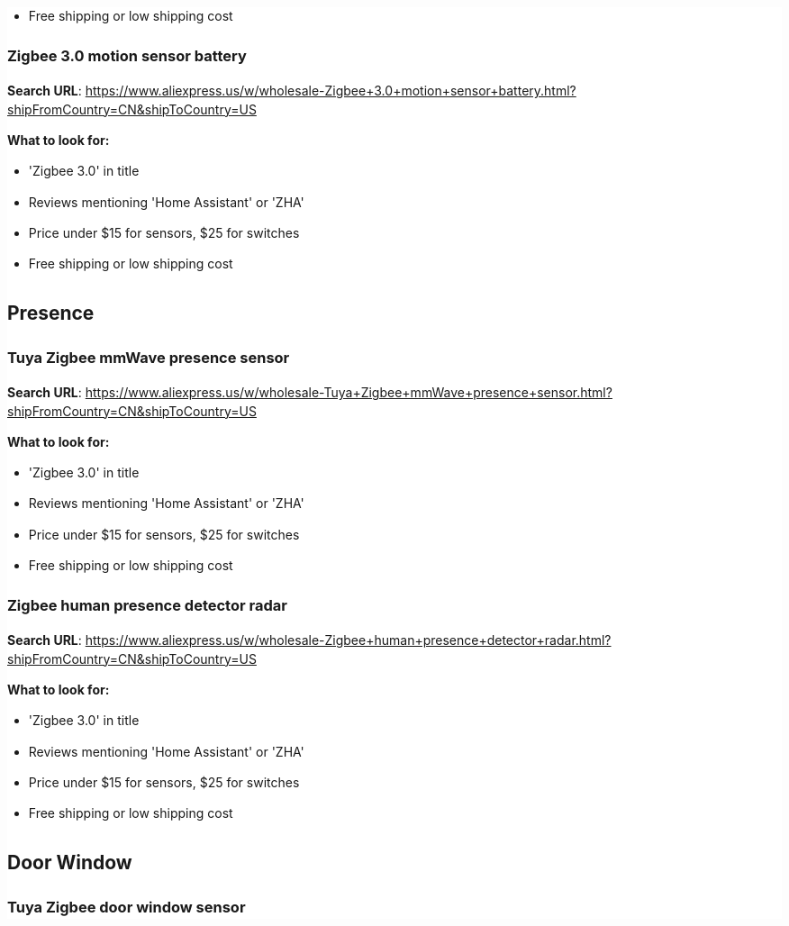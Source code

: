 - Free shipping or low shipping cost


### Zigbee 3.0 motion sensor battery

**Search URL**: https://www.aliexpress.us/w/wholesale-Zigbee+3.0+motion+sensor+battery.html?shipFromCountry=CN&shipToCountry=US


**What to look for:**

- 'Zigbee 3.0' in title

- Reviews mentioning 'Home Assistant' or 'ZHA'

- Price under $15 for sensors, $25 for switches

- Free shipping or low shipping cost


## Presence


### Tuya Zigbee mmWave presence sensor

**Search URL**: https://www.aliexpress.us/w/wholesale-Tuya+Zigbee+mmWave+presence+sensor.html?shipFromCountry=CN&shipToCountry=US


**What to look for:**

- 'Zigbee 3.0' in title

- Reviews mentioning 'Home Assistant' or 'ZHA'

- Price under $15 for sensors, $25 for switches

- Free shipping or low shipping cost


### Zigbee human presence detector radar

**Search URL**: https://www.aliexpress.us/w/wholesale-Zigbee+human+presence+detector+radar.html?shipFromCountry=CN&shipToCountry=US


**What to look for:**

- 'Zigbee 3.0' in title

- Reviews mentioning 'Home Assistant' or 'ZHA'

- Price under $15 for sensors, $25 for switches

- Free shipping or low shipping cost


## Door Window


### Tuya Zigbee door window sensor
